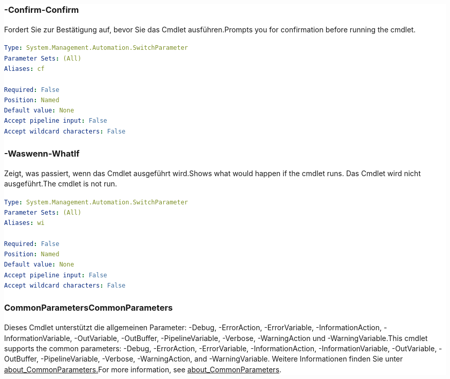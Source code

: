 ### <span data-ttu-id="6c472-141">-Confirm</span><span class="sxs-lookup"><span data-stu-id="6c472-141">-Confirm</span></span>
<span data-ttu-id="6c472-142">Fordert Sie zur Bestätigung auf, bevor Sie das Cmdlet ausführen.</span><span class="sxs-lookup"><span data-stu-id="6c472-142">Prompts you for confirmation before running the cmdlet.</span></span>

```yaml
Type: System.Management.Automation.SwitchParameter
Parameter Sets: (All)
Aliases: cf

Required: False
Position: Named
Default value: None
Accept pipeline input: False
Accept wildcard characters: False
```

### <span data-ttu-id="6c472-143">-Waswenn</span><span class="sxs-lookup"><span data-stu-id="6c472-143">-WhatIf</span></span>
<span data-ttu-id="6c472-144">Zeigt, was passiert, wenn das Cmdlet ausgeführt wird.</span><span class="sxs-lookup"><span data-stu-id="6c472-144">Shows what would happen if the cmdlet runs.</span></span>
<span data-ttu-id="6c472-145">Das Cmdlet wird nicht ausgeführt.</span><span class="sxs-lookup"><span data-stu-id="6c472-145">The cmdlet is not run.</span></span>

```yaml
Type: System.Management.Automation.SwitchParameter
Parameter Sets: (All)
Aliases: wi

Required: False
Position: Named
Default value: None
Accept pipeline input: False
Accept wildcard characters: False
```

### <span data-ttu-id="6c472-146">CommonParameters</span><span class="sxs-lookup"><span data-stu-id="6c472-146">CommonParameters</span></span>
<span data-ttu-id="6c472-147">Dieses Cmdlet unterstützt die allgemeinen Parameter: -Debug, -ErrorAction, -ErrorVariable, -InformationAction, -InformationVariable, -OutVariable, -OutBuffer, -PipelineVariable, -Verbose, -WarningAction und -WarningVariable.</span><span class="sxs-lookup"><span data-stu-id="6c472-147">This cmdlet supports the common parameters: -Debug, -ErrorAction, -ErrorVariable, -InformationAction, -InformationVariable, -OutVariable, -OutBuffer, -PipelineVariable, -Verbose, -WarningAction, and -WarningVariable.</span></span> <span data-ttu-id="6c472-148">Weitere Informationen finden Sie unter [about_CommonParameters.](http://go.microsoft.com/fwlink/?LinkID=113216)</span><span class="sxs-lookup"><span data-stu-id="6c472-148">For more information, see [about_CommonParameters](http://go.microsoft.com/fwlink/?LinkID=113216).</span></span>
